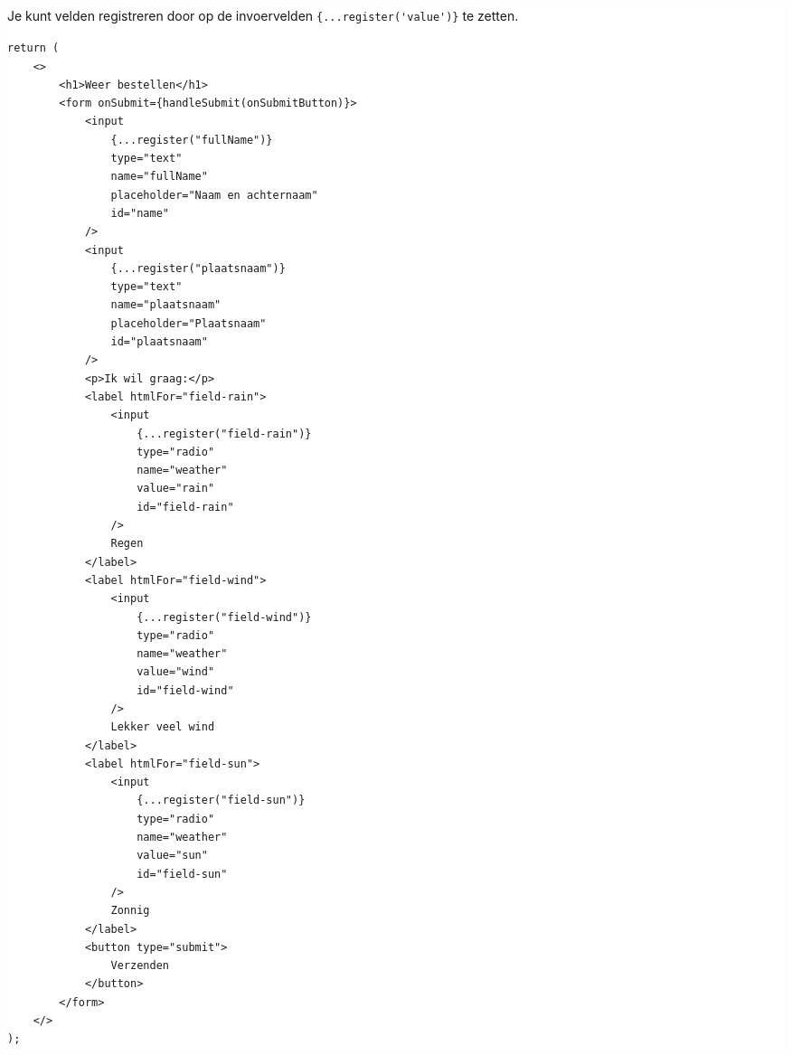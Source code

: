 Je kunt velden registreren door op de invoervelden `{...register('value')}` te zetten.

    return (
        <>
            <h1>Weer bestellen</h1>
            <form onSubmit={handleSubmit(onSubmitButton)}>
                <input
                    {...register("fullName")}
                    type="text"
                    name="fullName"
                    placeholder="Naam en achternaam"
                    id="name"
                />
                <input
                    {...register("plaatsnaam")}
                    type="text"
                    name="plaatsnaam"
                    placeholder="Plaatsnaam"
                    id="plaatsnaam"
                />
                <p>Ik wil graag:</p>
                <label htmlFor="field-rain">
                    <input
                        {...register("field-rain")}
                        type="radio"
                        name="weather"
                        value="rain"
                        id="field-rain"
                    />
                    Regen
                </label>
                <label htmlFor="field-wind">
                    <input
                        {...register("field-wind")}
                        type="radio"
                        name="weather"
                        value="wind"
                        id="field-wind"
                    />
                    Lekker veel wind
                </label>
                <label htmlFor="field-sun">
                    <input
                        {...register("field-sun")}
                        type="radio"
                        name="weather"
                        value="sun"
                        id="field-sun"
                    />
                    Zonnig
                </label>
                <button type="submit">
                    Verzenden
                </button>
            </form>
        </>
    );

